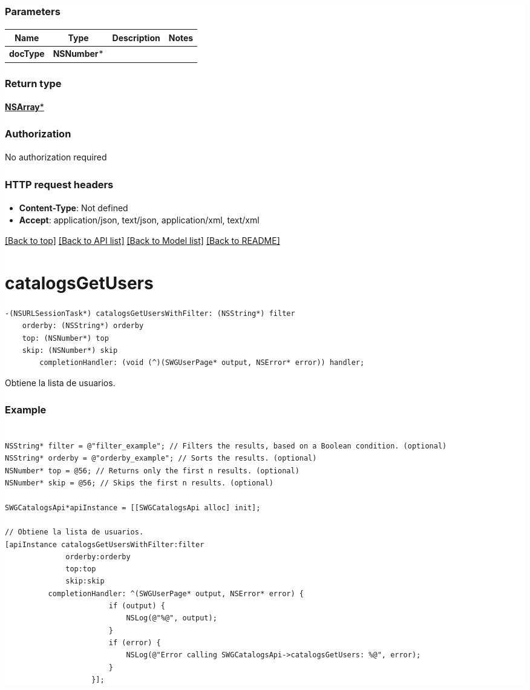 ### Parameters

Name | Type | Description  | Notes
------------- | ------------- | ------------- | -------------
 **docType** | **NSNumber***|  | 

### Return type

[**NSArray<SWGSeries>***](SWGSeries.md)

### Authorization

No authorization required

### HTTP request headers

 - **Content-Type**: Not defined
 - **Accept**: application/json, text/json, application/xml, text/xml

[[Back to top]](#) [[Back to API list]](../README.md#documentation-for-api-endpoints) [[Back to Model list]](../README.md#documentation-for-models) [[Back to README]](../README.md)

# **catalogsGetUsers**
```objc
-(NSURLSessionTask*) catalogsGetUsersWithFilter: (NSString*) filter
    orderby: (NSString*) orderby
    top: (NSNumber*) top
    skip: (NSNumber*) skip
        completionHandler: (void (^)(SWGUserPage* output, NSError* error)) handler;
```

Obtiene la lista de usuarios.



### Example 
```objc

NSString* filter = @"filter_example"; // Filters the results, based on a Boolean condition. (optional)
NSString* orderby = @"orderby_example"; // Sorts the results. (optional)
NSNumber* top = @56; // Returns only the first n results. (optional)
NSNumber* skip = @56; // Skips the first n results. (optional)

SWGCatalogsApi*apiInstance = [[SWGCatalogsApi alloc] init];

// Obtiene la lista de usuarios.
[apiInstance catalogsGetUsersWithFilter:filter
              orderby:orderby
              top:top
              skip:skip
          completionHandler: ^(SWGUserPage* output, NSError* error) {
                        if (output) {
                            NSLog(@"%@", output);
                        }
                        if (error) {
                            NSLog(@"Error calling SWGCatalogsApi->catalogsGetUsers: %@", error);
                        }
                    }];
```
